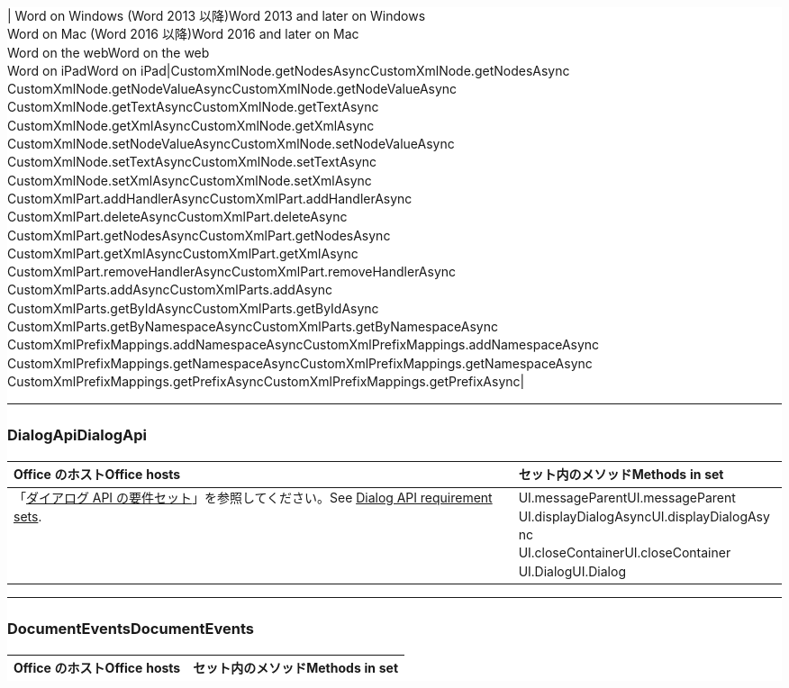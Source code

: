 | <span data-ttu-id="9e0c3-164">Word on Windows (Word 2013 以降)</span><span class="sxs-lookup"><span data-stu-id="9e0c3-164">Word 2013 and later on Windows</span></span><br><span data-ttu-id="9e0c3-165">Word on Mac (Word 2016 以降)</span><span class="sxs-lookup"><span data-stu-id="9e0c3-165">Word 2016 and later on Mac</span></span><br><span data-ttu-id="9e0c3-166">Word on the web</span><span class="sxs-lookup"><span data-stu-id="9e0c3-166">Word on the web</span></span><br><span data-ttu-id="9e0c3-167">Word on iPad</span><span class="sxs-lookup"><span data-stu-id="9e0c3-167">Word on iPad</span></span>|<span data-ttu-id="9e0c3-168">CustomXmlNode.getNodesAsync</span><span class="sxs-lookup"><span data-stu-id="9e0c3-168">CustomXmlNode.getNodesAsync</span></span><br><span data-ttu-id="9e0c3-169">CustomXmlNode.getNodeValueAsync</span><span class="sxs-lookup"><span data-stu-id="9e0c3-169">CustomXmlNode.getNodeValueAsync</span></span><br><span data-ttu-id="9e0c3-170">CustomXmlNode.getTextAsync</span><span class="sxs-lookup"><span data-stu-id="9e0c3-170">CustomXmlNode.getTextAsync</span></span><br><span data-ttu-id="9e0c3-171">CustomXmlNode.getXmlAsync</span><span class="sxs-lookup"><span data-stu-id="9e0c3-171">CustomXmlNode.getXmlAsync</span></span><br><span data-ttu-id="9e0c3-172">CustomXmlNode.setNodeValueAsync</span><span class="sxs-lookup"><span data-stu-id="9e0c3-172">CustomXmlNode.setNodeValueAsync</span></span><br><span data-ttu-id="9e0c3-173">CustomXmlNode.setTextAsync</span><span class="sxs-lookup"><span data-stu-id="9e0c3-173">CustomXmlNode.setTextAsync</span></span><br><span data-ttu-id="9e0c3-174">CustomXmlNode.setXmlAsync</span><span class="sxs-lookup"><span data-stu-id="9e0c3-174">CustomXmlNode.setXmlAsync</span></span><br><span data-ttu-id="9e0c3-175">CustomXmlPart.addHandlerAsync</span><span class="sxs-lookup"><span data-stu-id="9e0c3-175">CustomXmlPart.addHandlerAsync</span></span><br><span data-ttu-id="9e0c3-176">CustomXmlPart.deleteAsync</span><span class="sxs-lookup"><span data-stu-id="9e0c3-176">CustomXmlPart.deleteAsync</span></span><br><span data-ttu-id="9e0c3-177">CustomXmlPart.getNodesAsync</span><span class="sxs-lookup"><span data-stu-id="9e0c3-177">CustomXmlPart.getNodesAsync</span></span><br><span data-ttu-id="9e0c3-178">CustomXmlPart.getXmlAsync</span><span class="sxs-lookup"><span data-stu-id="9e0c3-178">CustomXmlPart.getXmlAsync</span></span><br><span data-ttu-id="9e0c3-179">CustomXmlPart.removeHandlerAsync</span><span class="sxs-lookup"><span data-stu-id="9e0c3-179">CustomXmlPart.removeHandlerAsync</span></span><br><span data-ttu-id="9e0c3-180">CustomXmlParts.addAsync</span><span class="sxs-lookup"><span data-stu-id="9e0c3-180">CustomXmlParts.addAsync</span></span><br><span data-ttu-id="9e0c3-181">CustomXmlParts.getByIdAsync</span><span class="sxs-lookup"><span data-stu-id="9e0c3-181">CustomXmlParts.getByIdAsync</span></span><br><span data-ttu-id="9e0c3-182">CustomXmlParts.getByNamespaceAsync</span><span class="sxs-lookup"><span data-stu-id="9e0c3-182">CustomXmlParts.getByNamespaceAsync</span></span><br><span data-ttu-id="9e0c3-183">CustomXmlPrefixMappings.addNamespaceAsync</span><span class="sxs-lookup"><span data-stu-id="9e0c3-183">CustomXmlPrefixMappings.addNamespaceAsync</span></span><br><span data-ttu-id="9e0c3-184">CustomXmlPrefixMappings.getNamespaceAsync</span><span class="sxs-lookup"><span data-stu-id="9e0c3-184">CustomXmlPrefixMappings.getNamespaceAsync</span></span><br><span data-ttu-id="9e0c3-185">CustomXmlPrefixMappings.getPrefixAsync</span><span class="sxs-lookup"><span data-stu-id="9e0c3-185">CustomXmlPrefixMappings.getPrefixAsync</span></span>|

---

### <a name="dialogapi"></a><span data-ttu-id="9e0c3-186">DialogApi</span><span class="sxs-lookup"><span data-stu-id="9e0c3-186">DialogApi</span></span>

|<span data-ttu-id="9e0c3-187">**Office のホスト**</span><span class="sxs-lookup"><span data-stu-id="9e0c3-187">**Office hosts**</span></span>|<span data-ttu-id="9e0c3-188">**セット内のメソッド**</span><span class="sxs-lookup"><span data-stu-id="9e0c3-188">**Methods in set**</span></span>|
|:-----|:-----|
| <span data-ttu-id="9e0c3-189">「[ダイアログ API の要件セット](dialog-api-requirement-sets.md)」を参照してください。</span><span class="sxs-lookup"><span data-stu-id="9e0c3-189">See [Dialog API requirement sets](dialog-api-requirement-sets.md).</span></span> | <span data-ttu-id="9e0c3-190">UI.messageParent</span><span class="sxs-lookup"><span data-stu-id="9e0c3-190">UI.messageParent</span></span><br><span data-ttu-id="9e0c3-191">UI.displayDialogAsync</span><span class="sxs-lookup"><span data-stu-id="9e0c3-191">UI.displayDialogAsync</span></span><br><span data-ttu-id="9e0c3-192">UI.closeContainer</span><span class="sxs-lookup"><span data-stu-id="9e0c3-192">UI.closeContainer</span></span><br><span data-ttu-id="9e0c3-193">UI.Dialog</span><span class="sxs-lookup"><span data-stu-id="9e0c3-193">UI.Dialog</span></span> |

---

### <a name="documentevents"></a><span data-ttu-id="9e0c3-194">DocumentEvents</span><span class="sxs-lookup"><span data-stu-id="9e0c3-194">DocumentEvents</span></span>

|<span data-ttu-id="9e0c3-195">**Office のホスト**</span><span class="sxs-lookup"><span data-stu-id="9e0c3-195">**Office hosts**</span></span>|<span data-ttu-id="9e0c3-196">**セット内のメソッド**</span><span class="sxs-lookup"><span data-stu-id="9e0c3-196">**Methods in set**</span></span>|
|:-----|:-----|